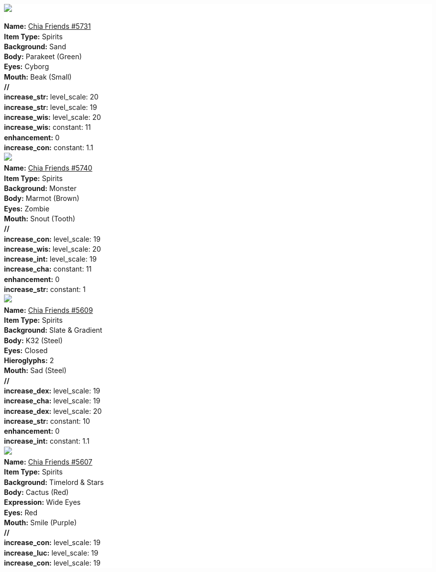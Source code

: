 <a href="https://mintgarden.io/nfts/nft1heu20yy8su2fwa54lma0zck74wq0vwuauxj4vum9wjvua99zenkq8e7m6m"><img loading="lazy" src="https://assets.mainnet.mintgarden.io/thumbnails/d6cf7747f74c4c2f63cb92e21f3f68d49df6057bc1154979716e4ae3a68f0816.png"></a>
<div><strong>Name:</strong> <a href="https://mintgarden.io/nfts/nft1heu20yy8su2fwa54lma0zck74wq0vwuauxj4vum9wjvua99zenkq8e7m6m">Chia Friends #5731</a></div>
<div><strong>Item Type:</strong> Spirits</div>
<div><strong>Background:</strong> Sand</div>
<div><strong>Body:</strong> Parakeet (Green)</div>
<div><strong>Eyes:</strong> Cyborg</div>
<div><strong>Mouth:</strong> Beak (Small)</div>
<div><strong>//</strong></div><div><strong>increase_str:</strong> level_scale: 20</div>
<div><strong>increase_str:</strong> level_scale: 19</div>
<div><strong>increase_wis:</strong> level_scale: 20</div>
<div><strong>increase_wis:</strong> constant: 11</div>
<div><strong>enhancement:</strong> 0</div>
<div><strong>increase_con:</strong> constant: 1.1</div>
</div>
<div class="item_thumbnail">
<a href="https://mintgarden.io/nfts/nft1el56mvp6dwsd6nyacl2w4q3m78ahtshys809qflanlv027vcl7lsac2s6f"><img loading="lazy" src="https://assets.mainnet.mintgarden.io/thumbnails/7e1f25dd40cfedfbaa516302b348cd4b50555c75b7fbe333867208939104f824.png"></a>
<div><strong>Name:</strong> <a href="https://mintgarden.io/nfts/nft1el56mvp6dwsd6nyacl2w4q3m78ahtshys809qflanlv027vcl7lsac2s6f">Chia Friends #5740</a></div>
<div><strong>Item Type:</strong> Spirits</div>
<div><strong>Background:</strong> Monster</div>
<div><strong>Body:</strong> Marmot (Brown)</div>
<div><strong>Eyes:</strong> Zombie</div>
<div><strong>Mouth:</strong> Snout (Tooth)</div>
<div><strong>//</strong></div><div><strong>increase_con:</strong> level_scale: 19</div>
<div><strong>increase_wis:</strong> level_scale: 20</div>
<div><strong>increase_int:</strong> level_scale: 19</div>
<div><strong>increase_cha:</strong> constant: 11</div>
<div><strong>enhancement:</strong> 0</div>
<div><strong>increase_str:</strong> constant: 1</div>
</div>
<div class="item_thumbnail">
<a href="https://mintgarden.io/nfts/nft1fya6ajlfl60lhksxn2zt4hhkpmq0dl2hv94l8cdxf6tahmpducwq0qhv5k"><img loading="lazy" src="https://assets.mainnet.mintgarden.io/thumbnails/961f9871bd74cf630d5998b5c78ae682da7bfd008498760eb820d05d81af7b49.png"></a>
<div><strong>Name:</strong> <a href="https://mintgarden.io/nfts/nft1fya6ajlfl60lhksxn2zt4hhkpmq0dl2hv94l8cdxf6tahmpducwq0qhv5k">Chia Friends #5609</a></div>
<div><strong>Item Type:</strong> Spirits</div>
<div><strong>Background:</strong> Slate & Gradient</div>
<div><strong>Body:</strong> K32 (Steel)</div>
<div><strong>Eyes:</strong> Closed</div>
<div><strong>Hieroglyphs:</strong> 2</div>
<div><strong>Mouth:</strong> Sad (Steel)</div>
<div><strong>//</strong></div><div><strong>increase_dex:</strong> level_scale: 19</div>
<div><strong>increase_cha:</strong> level_scale: 19</div>
<div><strong>increase_dex:</strong> level_scale: 20</div>
<div><strong>increase_str:</strong> constant: 10</div>
<div><strong>enhancement:</strong> 0</div>
<div><strong>increase_int:</strong> constant: 1.1</div>
</div>
<div class="item_thumbnail">
<a href="https://mintgarden.io/nfts/nft1y7n2pcqcjh3dw2hdk8hm9ysh5wdndjrra6hav7apf2ua033awkjqzsmmal"><img loading="lazy" src="https://assets.mainnet.mintgarden.io/thumbnails/e4543d62681eec4a63713cfde293430ddda970c2474bd7470b1c47106494962f.png"></a>
<div><strong>Name:</strong> <a href="https://mintgarden.io/nfts/nft1y7n2pcqcjh3dw2hdk8hm9ysh5wdndjrra6hav7apf2ua033awkjqzsmmal">Chia Friends #5607</a></div>
<div><strong>Item Type:</strong> Spirits</div>
<div><strong>Background:</strong> Timelord & Stars</div>
<div><strong>Body:</strong> Cactus (Red)</div>
<div><strong>Expression:</strong> Wide Eyes</div>
<div><strong>Eyes:</strong> Red</div>
<div><strong>Mouth:</strong> Smile (Purple)</div>
<div><strong>//</strong></div><div><strong>increase_con:</strong> level_scale: 19</div>
<div><strong>increase_luc:</strong> level_scale: 19</div>
<div><strong>increase_con:</strong> level_scale: 19</div>